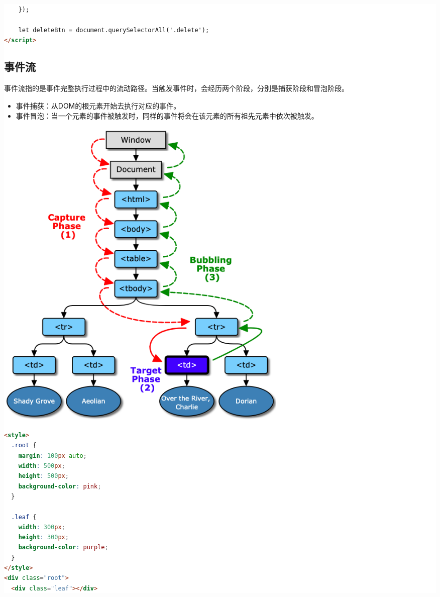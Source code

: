 ```html
    });

    let deleteBtn = document.querySelectorAll('.delete');
</script>
```

## 事件流

事件流指的是事件完整执行过程中的流动路径。当触发事件时，会经历两个阶段，分别是捕获阶段和冒泡阶段。

* 事件捕获：从DOM的根元素开始去执行对应的事件。
* 事件冒泡：当一个元素的事件被触发时，同样的事件将会在该元素的所有祖先元素中依次被触发。

<img src="https://raw.githubusercontent.com/hughxusu/lesson-web/develop/images/d-js/9NmV6c2.png" alt="img" style="zoom:90%;" />

```html
<style>
  .root {
    margin: 100px auto;
    width: 500px;
    height: 500px;
    background-color: pink;
  }

  .leaf {
    width: 300px;
    height: 300px;
    background-color: purple;
  }
</style>
<div class="root">
  <div class="leaf"></div>
```